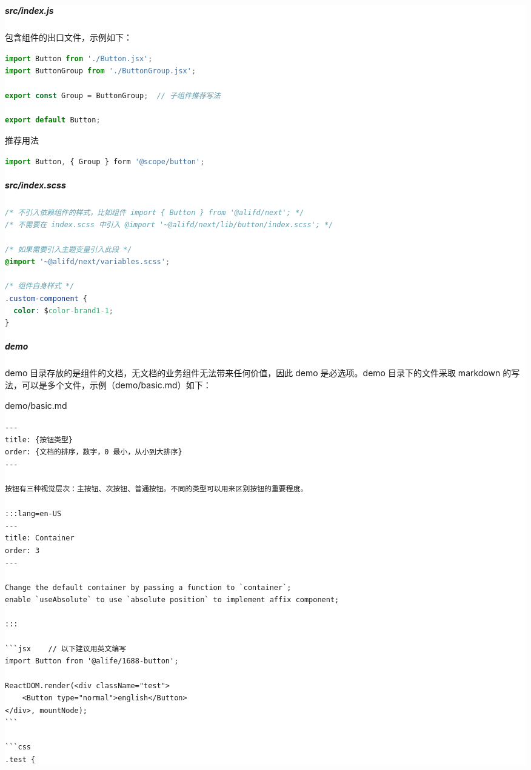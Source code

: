##### src/index.js

包含组件的出口文件，示例如下：

```javascript
import Button from './Button.jsx';
import ButtonGroup from './ButtonGroup.jsx';

export const Group = ButtonGroup;  // 子组件推荐写法

export default Button;
```

推荐用法

```javascript
import Button, { Group } form '@scope/button';
```

##### src/index.scss

```css
/* 不引入依赖组件的样式，比如组件 import { Button } from '@alifd/next'; */
/* 不需要在 index.scss 中引入 @import '~@alifd/next/lib/button/index.scss'; */

/* 如果需要引入主题变量引入此段 */
@import '~@alifd/next/variables.scss';

/* 组件自身样式 */
.custom-component {
  color: $color-brand1-1;
}
```

##### demo
demo 目录存放的是组件的文档，无文档的业务组件无法带来任何价值，因此 demo 是必选项。demo 目录下的文件采取 markdown 的写法，可以是多个文件，示例（demo/basic.md）如下：

demo/basic.md

~~~
---
title: {按钮类型}
order: {文档的排序，数字，0 最小，从小到大排序}
---

按钮有三种视觉层次：主按钮、次按钮、普通按钮。不同的类型可以用来区别按钮的重要程度。

:::lang=en-US
---
title: Container
order: 3
---

Change the default container by passing a function to `container`;
enable `useAbsolute` to use `absolute position` to implement affix component;

:::

```jsx    // 以下建议用英文编写
import Button from '@alife/1688-button';

ReactDOM.render(<div className="test">
    <Button type="normal">english</Button>
</div>, mountNode);
```

```css
.test {
~~~